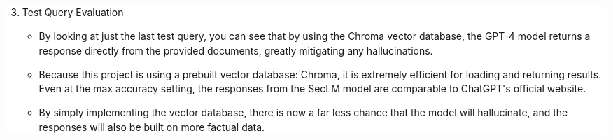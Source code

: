 3. Test Query Evaluation

    - By looking at just the last test query, you can see that by using the Chroma vector database, the GPT-4 model returns a response directly from the provided documents, greatly mitigating any hallucinations.

    - Because this project is using a prebuilt vector database: Chroma, it is extremely efficient for loading and returning results. Even at the max accuracy setting, the responses from the SecLM model are comparable to ChatGPT's official website.

    - By simply implementing the vector database, there is now a far less chance that the model will hallucinate, and the responses will also be built on more factual data.


